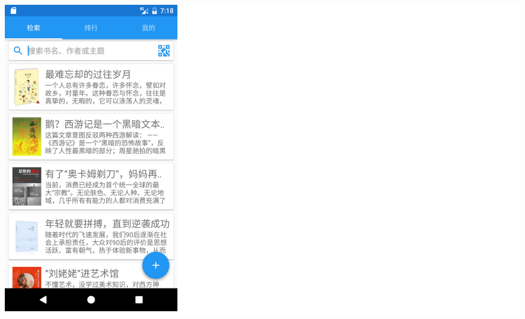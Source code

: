 <img src="https://raw.githubusercontent.com/1anc3r/XUPT/master/screenshot/Screenshot_1488525520.png" width = "288" height = "512" alt=""/>